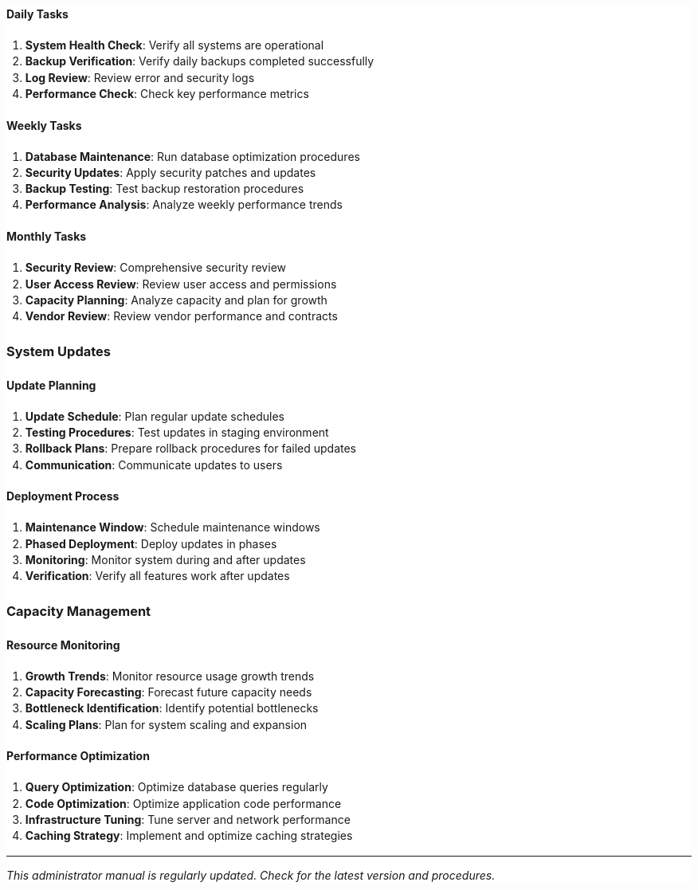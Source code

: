 #### Daily Tasks
1. **System Health Check**: Verify all systems are operational
2. **Backup Verification**: Verify daily backups completed successfully
3. **Log Review**: Review error and security logs
4. **Performance Check**: Check key performance metrics

#### Weekly Tasks
1. **Database Maintenance**: Run database optimization procedures
2. **Security Updates**: Apply security patches and updates
3. **Backup Testing**: Test backup restoration procedures
4. **Performance Analysis**: Analyze weekly performance trends

#### Monthly Tasks
1. **Security Review**: Comprehensive security review
2. **User Access Review**: Review user access and permissions
3. **Capacity Planning**: Analyze capacity and plan for growth
4. **Vendor Review**: Review vendor performance and contracts

### System Updates

#### Update Planning
1. **Update Schedule**: Plan regular update schedules
2. **Testing Procedures**: Test updates in staging environment
3. **Rollback Plans**: Prepare rollback procedures for failed updates
4. **Communication**: Communicate updates to users

#### Deployment Process
1. **Maintenance Window**: Schedule maintenance windows
2. **Phased Deployment**: Deploy updates in phases
3. **Monitoring**: Monitor system during and after updates
4. **Verification**: Verify all features work after updates

### Capacity Management

#### Resource Monitoring
1. **Growth Trends**: Monitor resource usage growth trends
2. **Capacity Forecasting**: Forecast future capacity needs
3. **Bottleneck Identification**: Identify potential bottlenecks
4. **Scaling Plans**: Plan for system scaling and expansion

#### Performance Optimization
1. **Query Optimization**: Optimize database queries regularly
2. **Code Optimization**: Optimize application code performance
3. **Infrastructure Tuning**: Tune server and network performance
4. **Caching Strategy**: Implement and optimize caching strategies

---

*This administrator manual is regularly updated. Check for the latest version and procedures.*